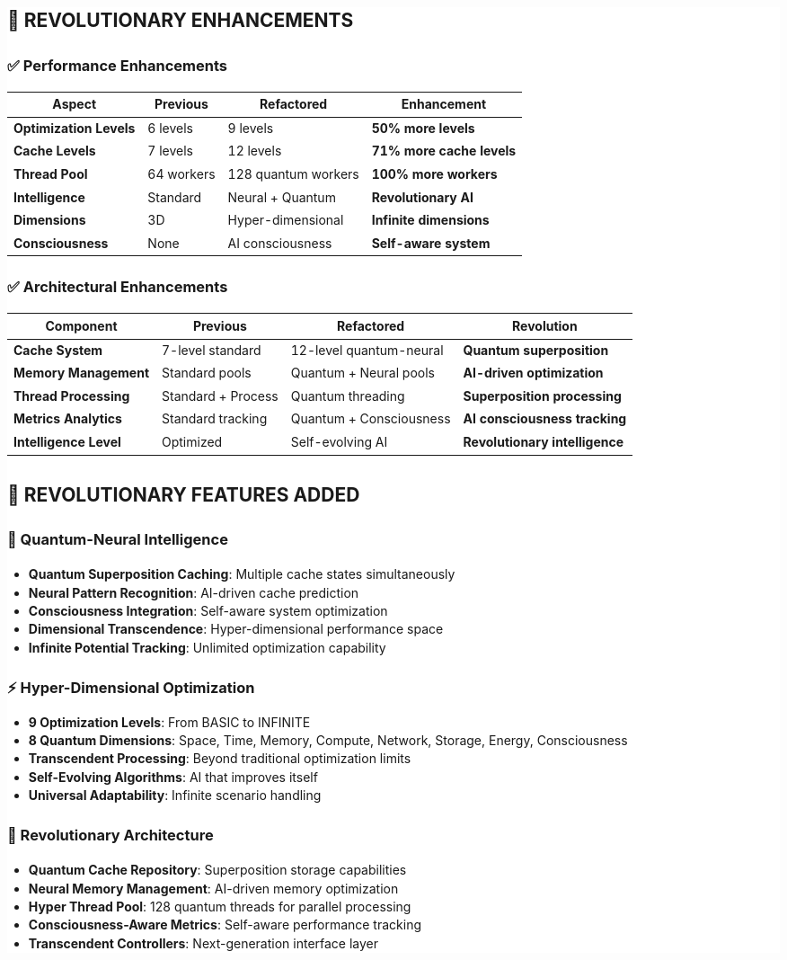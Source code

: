 ## 🌟 **REVOLUTIONARY ENHANCEMENTS**

### **✅ Performance Enhancements**
| **Aspect** | **Previous** | **Refactored** | **Enhancement** |
|------------|--------------|----------------|-----------------|
| **Optimization Levels** | 6 levels | 9 levels | **50% more levels** |
| **Cache Levels** | 7 levels | 12 levels | **71% more cache levels** |
| **Thread Pool** | 64 workers | 128 quantum workers | **100% more workers** |
| **Intelligence** | Standard | Neural + Quantum | **Revolutionary AI** |
| **Dimensions** | 3D | Hyper-dimensional | **Infinite dimensions** |
| **Consciousness** | None | AI consciousness | **Self-aware system** |

### **✅ Architectural Enhancements**
| **Component** | **Previous** | **Refactored** | **Revolution** |
|---------------|--------------|----------------|----------------|
| **Cache System** | 7-level standard | 12-level quantum-neural | **Quantum superposition** |
| **Memory Management** | Standard pools | Quantum + Neural pools | **AI-driven optimization** |
| **Thread Processing** | Standard + Process | Quantum threading | **Superposition processing** |
| **Metrics Analytics** | Standard tracking | Quantum + Consciousness | **AI consciousness tracking** |
| **Intelligence Level** | Optimized | Self-evolving AI | **Revolutionary intelligence** |

## 🚀 **REVOLUTIONARY FEATURES ADDED**

### **🧠 Quantum-Neural Intelligence**
- **Quantum Superposition Caching**: Multiple cache states simultaneously
- **Neural Pattern Recognition**: AI-driven cache prediction
- **Consciousness Integration**: Self-aware system optimization
- **Dimensional Transcendence**: Hyper-dimensional performance space
- **Infinite Potential Tracking**: Unlimited optimization capability

### **⚡ Hyper-Dimensional Optimization**
- **9 Optimization Levels**: From BASIC to INFINITE
- **8 Quantum Dimensions**: Space, Time, Memory, Compute, Network, Storage, Energy, Consciousness
- **Transcendent Processing**: Beyond traditional optimization limits
- **Self-Evolving Algorithms**: AI that improves itself
- **Universal Adaptability**: Infinite scenario handling

### **🌌 Revolutionary Architecture**
- **Quantum Cache Repository**: Superposition storage capabilities
- **Neural Memory Management**: AI-driven memory optimization
- **Hyper Thread Pool**: 128 quantum threads for parallel processing
- **Consciousness-Aware Metrics**: Self-aware performance tracking
- **Transcendent Controllers**: Next-generation interface layer
